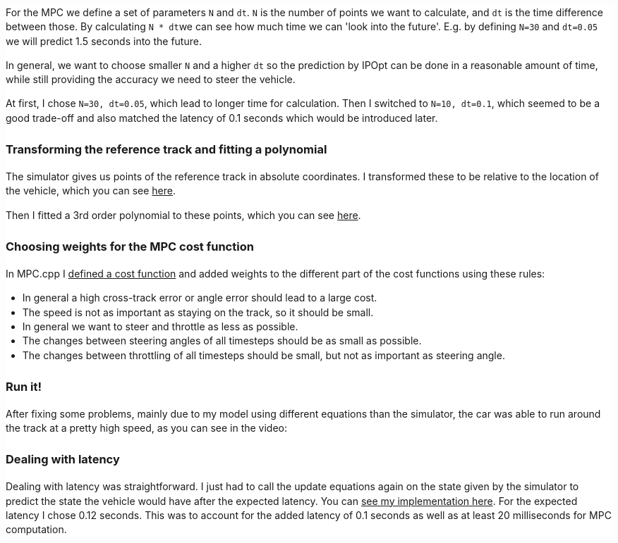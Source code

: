 For the MPC we define a set of parameters `N` and `dt`. `N` is the number of points we want to calculate, and
`dt` is the time difference between those. By calculating `N * dt`we can see how much time we can 'look into the future'.
E.g. by defining `N=30` and `dt=0.05` we will predict 1.5 seconds into the future.

In general, we want to choose smaller `N` and a higher `dt` so the prediction by IPOpt can be done in a reasonable amount
of time, while still providing the accuracy we need to steer the vehicle.

At first, I chose `N=30, dt=0.05`, which lead to longer time for calculation. Then I switched to `N=10, dt=0.1`, which
seemed to be a good trade-off and also matched the latency of 0.1 seconds which would be introduced later.

### Transforming the reference track and fitting a polynomial

The simulator gives us points of the reference track in absolute coordinates. I transformed these to be relative
to the location of the vehicle, which you can see [here](src/main.cpp#L77).

Then I fitted a 3rd order polynomial to these points, which you can see [here](src/main.cpp#L80).

### Choosing weights for the MPC cost function

In MPC.cpp I [defined a cost function](src/MPC.cpp#L58-L85) and added weights to the different part of the cost functions
using these rules:

- In general a high cross-track error or angle error should lead to a large cost.
- The speed is not as important as staying on the track, so it should be small.
- In general we want to steer and throttle as less as possible.
- The changes between steering angles of all timesteps should be as small as possible.
- The changes between throttling of all timesteps should be small, but not as important as steering angle.

### Run it!

After fixing some problems, mainly due to my model using different equations than the simulator, the car was
able to run around the track at a pretty high speed, as you can see in the video:

![MPC without latency](mpc_01_nolatency.mp4)

### Dealing with latency

Dealing with latency was straightforward. I just had to call the update equations again on the state given
by the simulator to predict the state the vehicle would have after the expected latency. You can [see my implementation
here](src/main.cpp#L69-L74).
For the expected latency I chose 0.12 seconds. This was to account for the added latency of 0.1 seconds as well as at
least 20 milliseconds for MPC computation.
